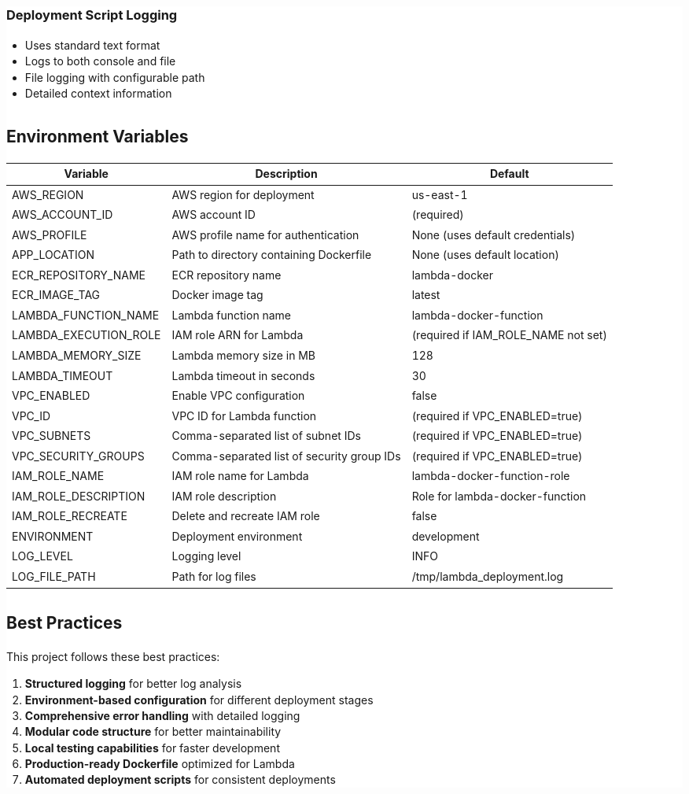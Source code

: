 ### Deployment Script Logging

- Uses standard text format
- Logs to both console and file
- File logging with configurable path
- Detailed context information

## Environment Variables

| Variable | Description | Default |
|----------|-------------|---------|
| AWS_REGION | AWS region for deployment | us-east-1 |
| AWS_ACCOUNT_ID | AWS account ID | (required) |
| AWS_PROFILE | AWS profile name for authentication | None (uses default credentials) |
| APP_LOCATION | Path to directory containing Dockerfile | None (uses default location) |
| ECR_REPOSITORY_NAME | ECR repository name | lambda-docker |
| ECR_IMAGE_TAG | Docker image tag | latest |
| LAMBDA_FUNCTION_NAME | Lambda function name | lambda-docker-function |
| LAMBDA_EXECUTION_ROLE | IAM role ARN for Lambda | (required if IAM_ROLE_NAME not set) |
| LAMBDA_MEMORY_SIZE | Lambda memory size in MB | 128 |
| LAMBDA_TIMEOUT | Lambda timeout in seconds | 30 |
| VPC_ENABLED | Enable VPC configuration | false |
| VPC_ID | VPC ID for Lambda function | (required if VPC_ENABLED=true) |
| VPC_SUBNETS | Comma-separated list of subnet IDs | (required if VPC_ENABLED=true) |
| VPC_SECURITY_GROUPS | Comma-separated list of security group IDs | (required if VPC_ENABLED=true) |
| IAM_ROLE_NAME | IAM role name for Lambda | lambda-docker-function-role |
| IAM_ROLE_DESCRIPTION | IAM role description | Role for lambda-docker-function |
| IAM_ROLE_RECREATE | Delete and recreate IAM role | false |
| ENVIRONMENT | Deployment environment | development |
| LOG_LEVEL | Logging level | INFO |
| LOG_FILE_PATH | Path for log files | /tmp/lambda_deployment.log |

## Best Practices

This project follows these best practices:

1. **Structured logging** for better log analysis
2. **Environment-based configuration** for different deployment stages
3. **Comprehensive error handling** with detailed logging
4. **Modular code structure** for better maintainability
5. **Local testing capabilities** for faster development
6. **Production-ready Dockerfile** optimized for Lambda
7. **Automated deployment scripts** for consistent deployments
